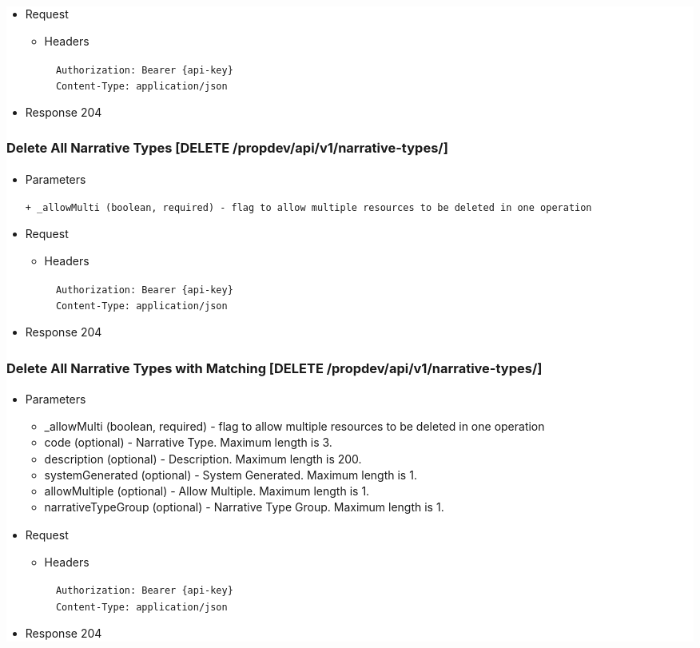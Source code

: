 + Request

    + Headers

            Authorization: Bearer {api-key}
            Content-Type: application/json

+ Response 204

### Delete All Narrative Types [DELETE /propdev/api/v1/narrative-types/]

+ Parameters

      + _allowMulti (boolean, required) - flag to allow multiple resources to be deleted in one operation

+ Request

    + Headers

            Authorization: Bearer {api-key}
            Content-Type: application/json

+ Response 204

### Delete All Narrative Types with Matching [DELETE /propdev/api/v1/narrative-types/]

+ Parameters

    + _allowMulti (boolean, required) - flag to allow multiple resources to be deleted in one operation
    + code (optional) - Narrative Type. Maximum length is 3.
    + description (optional) - Description. Maximum length is 200.
    + systemGenerated (optional) - System Generated. Maximum length is 1.
    + allowMultiple (optional) - Allow Multiple. Maximum length is 1.
    + narrativeTypeGroup (optional) - Narrative Type Group. Maximum length is 1.

      
+ Request

    + Headers

            Authorization: Bearer {api-key}
            Content-Type: application/json

+ Response 204
